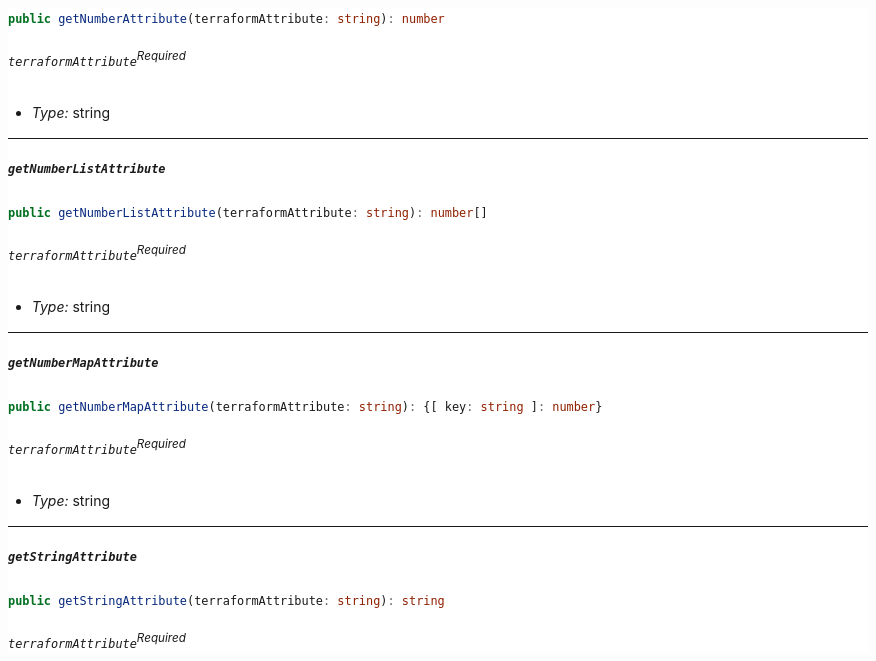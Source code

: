 ```typescript
public getNumberAttribute(terraformAttribute: string): number
```

###### `terraformAttribute`<sup>Required</sup> <a name="terraformAttribute" id="@cdktf/provider-opentelekomcloud.lbPoolV2.LbPoolV2TimeoutsOutputReference.getNumberAttribute.parameter.terraformAttribute"></a>

- *Type:* string

---

##### `getNumberListAttribute` <a name="getNumberListAttribute" id="@cdktf/provider-opentelekomcloud.lbPoolV2.LbPoolV2TimeoutsOutputReference.getNumberListAttribute"></a>

```typescript
public getNumberListAttribute(terraformAttribute: string): number[]
```

###### `terraformAttribute`<sup>Required</sup> <a name="terraformAttribute" id="@cdktf/provider-opentelekomcloud.lbPoolV2.LbPoolV2TimeoutsOutputReference.getNumberListAttribute.parameter.terraformAttribute"></a>

- *Type:* string

---

##### `getNumberMapAttribute` <a name="getNumberMapAttribute" id="@cdktf/provider-opentelekomcloud.lbPoolV2.LbPoolV2TimeoutsOutputReference.getNumberMapAttribute"></a>

```typescript
public getNumberMapAttribute(terraformAttribute: string): {[ key: string ]: number}
```

###### `terraformAttribute`<sup>Required</sup> <a name="terraformAttribute" id="@cdktf/provider-opentelekomcloud.lbPoolV2.LbPoolV2TimeoutsOutputReference.getNumberMapAttribute.parameter.terraformAttribute"></a>

- *Type:* string

---

##### `getStringAttribute` <a name="getStringAttribute" id="@cdktf/provider-opentelekomcloud.lbPoolV2.LbPoolV2TimeoutsOutputReference.getStringAttribute"></a>

```typescript
public getStringAttribute(terraformAttribute: string): string
```

###### `terraformAttribute`<sup>Required</sup> <a name="terraformAttribute" id="@cdktf/provider-opentelekomcloud.lbPoolV2.LbPoolV2TimeoutsOutputReference.getStringAttribute.parameter.terraformAttribute"></a>
